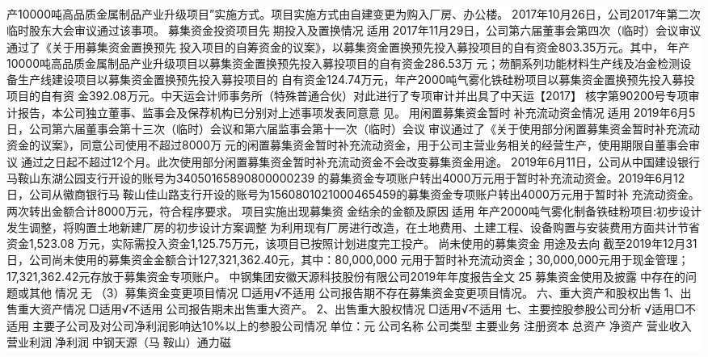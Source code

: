 产10000吨高品质金属制品产业升级项目”实施方式。项目实施方式由自建变更为购入厂房、办公楼。
2017年10月26日，公司2017年第二次临时股东大会审议通过该事项。
募集资金投资项目先
期投入及置换情况
适用
2017年11月29日，公司第六届董事会第四次（临时）会议审议通过了《关于用募集资金置换预先
投入项目的自筹资金的议案》，以募集资金置换预先投入募投项目的自有资金803.35万元。其中，
年产10000吨高品质金属制品产业升级项目以募集资金置换预先投入募投项目的自有资金286.53万
元；芴酮系列功能材料生产线及冶金检测设备生产线建设项目以募集资金置换预先投入募投项目的
自有资金124.74万元，年产2000吨气雾化铁硅粉项目以募集资金置换预先投入募投项目的自有资
金392.08万元。中天运会计师事务所（特殊普通合伙）对此进行了专项审计并出具了中天运【2017】
核字第90200号专项审计报告，本公司独立董事、监事会及保荐机构已分别对上述事项发表同意意
见。
用闲置募集资金暂时
补充流动资金情况
适用
2019年6月5日，公司第六届董事会第十三次（临时）会议和第六届监事会第十一次（临时）会议
审议通过了《关于使用部分闲置募集资金暂时补充流动资金的议案》，同意公司使用不超过8000万
元的闲置募集资金暂时补充流动资金，用于公司主营业务相关的经营生产，使用期限自董事会审议
通过之日起不超过12个月。此次使用部分闲置募集资金暂时补充流动资金不会改变募集资金用途。
2019年6月11日，公司从中国建设银行马鞍山东湖公园支行开设的账号为34050165890800000239
的募集资金专项账户转出4000万元用于暂时补充流动资金。2019年6月12日，公司从徽商银行马
鞍山佳山路支行开设的账号为1560801021000465459的募集资金专项账户转出4000万元用于暂时补
充流动资金。两次转出金额合计8000万元，符合程序要求。
项目实施出现募集资
金结余的金额及原因
适用
年产2000吨气雾化制备铁硅粉项目:初步设计发生调整，将购置土地新建厂房的初步设计方案调整
为利用现有厂房进行改造，在土地费用、土建工程、设备购置与安装费用方面共计节省资金1,523.08
万元，实际需投入资金1,125.75万元，该项目已按照计划进度完工投产。
尚未使用的募集资金
用途及去向
截至2019年12月31日，公司尚未使用的募集资金金额合计127,321,362.40元，其中：80,000,000
元用于暂时补充流动资金；30,000,000元用于现金管理；17,321,362.42元存放于募集资金专项账户。
中钢集团安徽天源科技股份有限公司2019年年度报告全文
25
募集资金使用及披露
中存在的问题或其他
情况
无
（3）募集资金变更项目情况
□适用√不适用
公司报告期不存在募集资金变更项目情况。
六、重大资产和股权出售
1、出售重大资产情况
□适用√不适用
公司报告期未出售重大资产。
2、出售重大股权情况
□适用√不适用
七、主要控股参股公司分析
√适用□不适用
主要子公司及对公司净利润影响达10%以上的参股公司情况
单位：元
公司名称
公司类型
主要业务
注册资本
总资产
净资产
营业收入
营业利润
净利润
中钢天源（马
鞍山）通力磁
